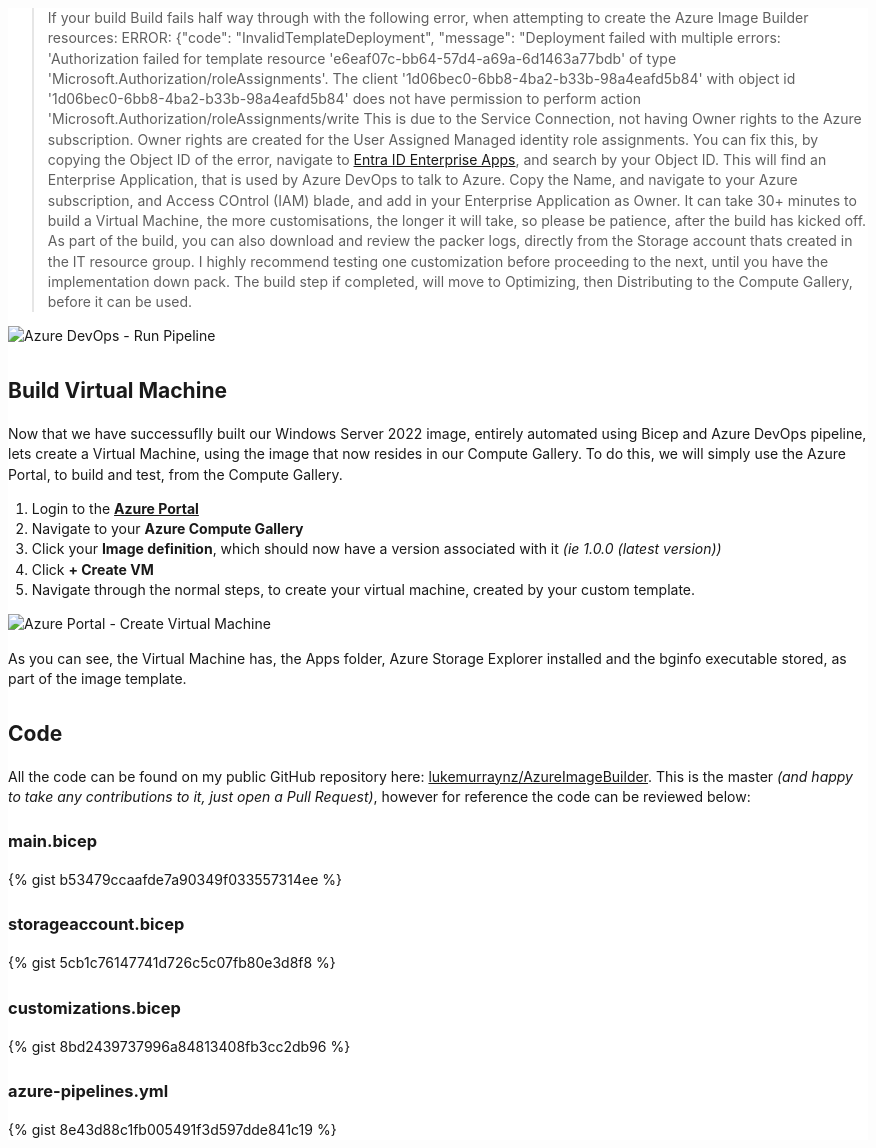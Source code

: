 > If your build Build fails half way through with the following error, when attempting to create the Azure Image Builder resources:
> ERROR: {"code": "InvalidTemplateDeployment", "message": "Deployment failed with multiple errors: 'Authorization failed for template resource 'e6eaf07c-bb64-57d4-a69a-6d1463a77bdb' of type 'Microsoft.Authorization/roleAssignments'. The client '1d06bec0-6bb8-4ba2-b33b-98a4eafd5b84' with object id '1d06bec0-6bb8-4ba2-b33b-98a4eafd5b84' does not have permission to perform action 'Microsoft.Authorization/roleAssignments/write
> This is due to the Service Connection, not having Owner rights to the Azure subscription. Owner rights are created for the User Assigned Managed identity role assignments. You can fix this, by copying the Object ID of the error, navigate to [Entra ID Enterprise Apps](https://portal.azure.com/#view/Microsoft_AAD_IAM/StartboardApplicationsMenuBlade/~/AppAppsPreview/menuId~/null), and search by your Object ID. This will find an Enterprise Application, that is used by Azure DevOps to talk to Azure. Copy the Name, and navigate to your Azure subscription, and Access COntrol (IAM) blade, and add in your Enterprise Application as Owner.
> It can take 30+ minutes to build a Virtual Machine, the more customisations, the longer it will take, so please be patience, after the build has kicked off. As part of the build, you can also download and review the packer logs, directly from the Storage account thats created in the IT resource group. I highly recommend testing one customization before proceeding to the next, until you have the implementation down pack. The build step if completed, will move to Optimizing, then Distributing to the Compute Gallery, before it can be used.

![Azure DevOps - Run Pipeline](/images/posts/Run-AzureDevOpsBuildPipeline-AIBProject.gif)

## Build Virtual Machine

Now that we have successuflly built our Windows Server 2022 image, entirely automated using Bicep and Azure DevOps pipeline, lets create a Virtual Machine, using the image that now resides in our Compute Gallery. To do this, we will simply use the Azure Portal, to build and test, from the Compute Gallery.

1. Login to the **[Azure Portal](https://portal.azure.com/#home)**
1. Navigate to your **Azure Compute Gallery**
1. Click your **Image definition**, which should now have a version associated with it *(ie 1.0.0 (latest version))*
1. Click **+ Create VM**
1. Navigate through the normal steps, to create your virtual machine, created by your custom template.

![Azure Portal - Create Virtual Machine](/images/posts/Create-TestVM-AIBProject.gif)

As you can see, the Virtual Machine has, the Apps folder, Azure Storage Explorer installed and the bginfo executable stored, as part of the image template.

## Code

All the code can be found on my public GitHub repository here: [lukemurraynz/AzureImageBuilder](https://github.com/lukemurraynz/AzureImageBuilder). This is the master *(and happy to take any contributions to it, just open a Pull Request)*, however for reference the code can be reviewed below:

### main.bicep

{% gist b53479ccaafde7a90349f033557314ee %}

### storageaccount.bicep

{% gist 5cb1c76147741d726c5c07fb80e3d8f8 %}

### customizations.bicep

{% gist 8bd2439737996a84813408fb3cc2db96 %}

### azure-pipelines.yml

{% gist 8e43d88c1fb005491f3d597dde841c19 %}
